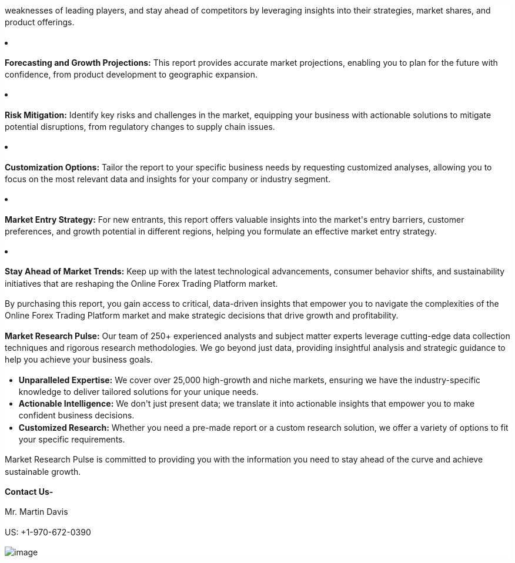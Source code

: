 weaknesses of leading players, and stay ahead of competitors by leveraging insights into their strategies, market shares, and product offerings.</p></li><li><p><strong>Forecasting and Growth Projections:</strong> This report provides accurate market projections, enabling you to plan for the future with confidence, from product development to geographic expansion.</p></li><li><p><strong>Risk Mitigation:</strong> Identify key risks and challenges in the market, equipping your business with actionable solutions to mitigate potential disruptions, from regulatory changes to supply chain issues.</p></li><li><p><strong>Customization Options:</strong> Tailor the report to your specific business needs by requesting customized analyses, allowing you to focus on the most relevant data and insights for your company or industry segment.</p></li><li><p><strong>Market Entry Strategy:</strong> For new entrants, this report offers valuable insights into the market's entry barriers, customer preferences, and growth potential in different regions, helping you formulate an effective market entry strategy.</p></li><li><p><strong>Stay Ahead of Market Trends:</strong> Keep up with the latest technological advancements, consumer behavior shifts, and sustainability initiatives that are reshaping the Online Forex Trading Platform market.</p></li></ol><p>By purchasing this report, you gain access to critical, data-driven insights that empower you to navigate the complexities of the Online Forex Trading Platform market and make strategic decisions that drive growth and profitability.</p><p><strong>Market Research Pulse:</strong>&nbsp;Our team of 250+ experienced analysts and subject matter experts leverage cutting-edge data collection techniques and rigorous research methodologies. We go beyond just data, providing insightful analysis and strategic guidance to help you achieve your business goals.</p><ul><li><strong>Unparalleled Expertise:</strong>&nbsp;We cover over 25,000 high-growth and niche markets, ensuring we have the industry-specific knowledge to deliver tailored solutions for your unique needs.</li><li><strong>Actionable Intelligence:</strong>&nbsp;We don't just present data; we translate it into actionable insights that empower you to make confident business decisions.</li><li><strong>Customized Research:</strong>&nbsp;Whether you need a pre-made report or a custom research solution, we offer a variety of options to fit your specific requirements.</li></ul><p>Market Research Pulse is committed to providing you with the information you need to stay ahead of the curve and achieve sustainable growth.</p><p><strong>Contact Us-</strong></p><p>Mr. Martin Davis</p><p>US: +1-970-672-0390</p>
![image](https://github.com/user-attachments/assets/3e65fb83-6d5a-46b7-9808-8b06f0bec60f)
